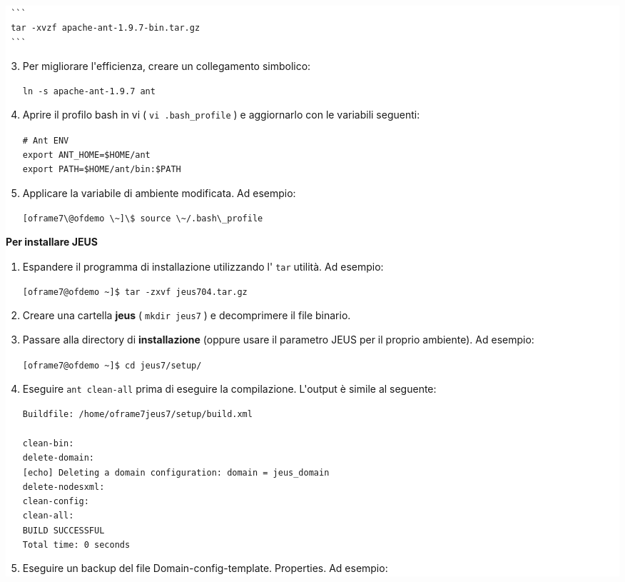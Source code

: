      ```
     tar -xvzf apache-ant-1.9.7-bin.tar.gz
     ```

3. Per migliorare l'efficienza, creare un collegamento simbolico:

     ```
     ln -s apache-ant-1.9.7 ant
     ```

4. Aprire il profilo bash in vi ( `vi .bash_profile` ) e aggiornarlo con le variabili seguenti:

     ```
     # Ant ENV
     export ANT_HOME=$HOME/ant 
     export PATH=$HOME/ant/bin:$PATH
     ```

5.  Applicare la variabile di ambiente modificata. Ad esempio:

     ```
     [oframe7\@ofdemo \~]\$ source \~/.bash\_profile
     ```

**Per installare JEUS**

1. Espandere il programma di installazione utilizzando l' `tar` utilità. Ad esempio:

     ```
     [oframe7@ofdemo ~]$ tar -zxvf jeus704.tar.gz
     ```

2. Creare una cartella **jeus** ( `mkdir jeus7` ) e decomprimere il file binario.
3. Passare alla directory di **installazione** (oppure usare il parametro JEUS per il proprio ambiente). Ad esempio:

     ```
     [oframe7@ofdemo ~]$ cd jeus7/setup/
     ```

4. Eseguire `ant clean-all` prima di eseguire la compilazione. L'output è simile al seguente:

     ```
     Buildfile: /home/oframe7jeus7/setup/build.xml

     clean-bin:
     delete-domain:
     [echo] Deleting a domain configuration: domain = jeus_domain
     delete-nodesxml:
     clean-config:
     clean-all:
     BUILD SUCCESSFUL
     Total time: 0 seconds
     ```

5.  Eseguire un backup del file Domain-config-template. Properties. Ad esempio:
